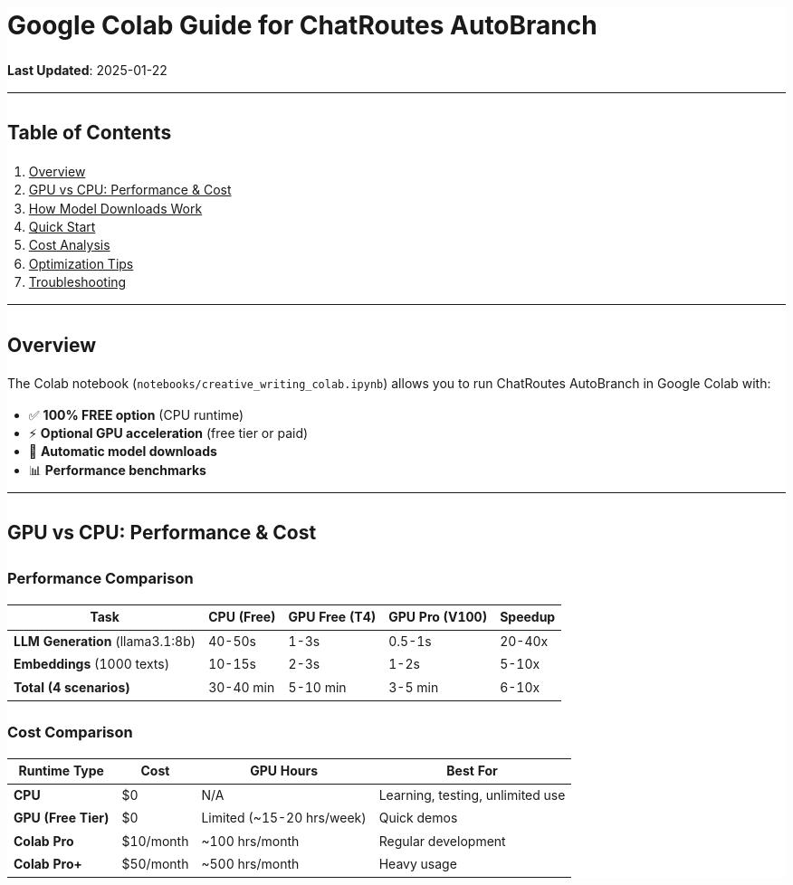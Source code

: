 # Google Colab Guide for ChatRoutes AutoBranch

**Last Updated**: 2025-01-22

---

## Table of Contents

1. [Overview](#overview)
2. [GPU vs CPU: Performance & Cost](#gpu-vs-cpu-performance--cost)
3. [How Model Downloads Work](#how-model-downloads-work)
4. [Quick Start](#quick-start)
5. [Cost Analysis](#cost-analysis)
6. [Optimization Tips](#optimization-tips)
7. [Troubleshooting](#troubleshooting)

---

## Overview

The Colab notebook (`notebooks/creative_writing_colab.ipynb`) allows you to run ChatRoutes AutoBranch in Google Colab with:

- ✅ **100% FREE option** (CPU runtime)
- ⚡ **Optional GPU acceleration** (free tier or paid)
- 🔄 **Automatic model downloads**
- 📊 **Performance benchmarks**

---

## GPU vs CPU: Performance & Cost

### Performance Comparison

| Task | CPU (Free) | GPU Free (T4) | GPU Pro (V100) | Speedup |
|------|-----------|---------------|----------------|---------|
| **LLM Generation** (llama3.1:8b) | 40-50s | 1-3s | 0.5-1s | 20-40x |
| **Embeddings** (1000 texts) | 10-15s | 2-3s | 1-2s | 5-10x |
| **Total (4 scenarios)** | 30-40 min | 5-10 min | 3-5 min | 6-10x |

### Cost Comparison

| Runtime Type | Cost | GPU Hours | Best For |
|--------------|------|-----------|----------|
| **CPU** | $0 | N/A | Learning, testing, unlimited use |
| **GPU (Free Tier)** | $0 | Limited (~15-20 hrs/week) | Quick demos |
| **Colab Pro** | $10/month | ~100 hrs/month | Regular development |
| **Colab Pro+** | $50/month | ~500 hrs/month | Heavy usage |
